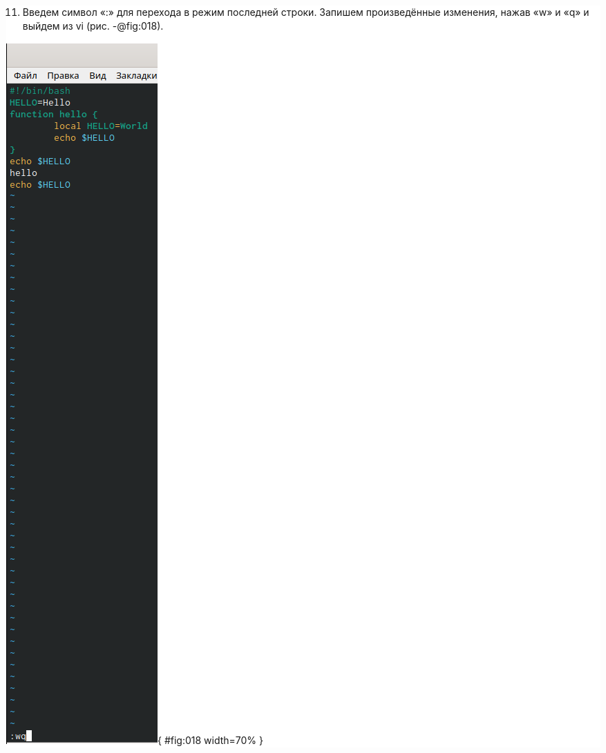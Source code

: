 11. Введем символ «:» для перехода в режим последней строки. Запишем произведённые изменения, нажав «w» и «q» и выйдем из vi (рис. -@fig:018). 

![Выходим из редактора vi](image/18.png){ #fig:018 width=70% }
